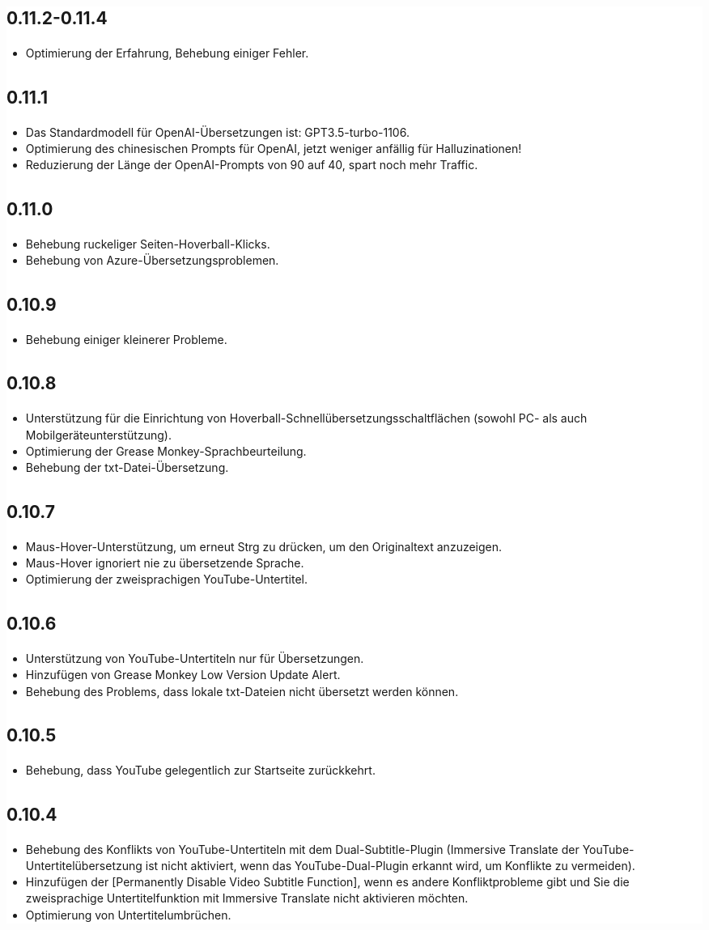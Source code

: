 ## 0.11.2-0.11.4

- Optimierung der Erfahrung, Behebung einiger Fehler.

## 0.11.1

- Das Standardmodell für OpenAI-Übersetzungen ist: GPT3.5-turbo-1106.
- Optimierung des chinesischen Prompts für OpenAI, jetzt weniger anfällig für Halluzinationen!
- Reduzierung der Länge der OpenAI-Prompts von 90 auf 40, spart noch mehr Traffic.

## 0.11.0

- Behebung ruckeliger Seiten-Hoverball-Klicks.
- Behebung von Azure-Übersetzungsproblemen.

## 0.10.9

- Behebung einiger kleinerer Probleme.

## 0.10.8

- Unterstützung für die Einrichtung von Hoverball-Schnellübersetzungsschaltflächen (sowohl PC- als auch Mobilgeräteunterstützung).
- Optimierung der Grease Monkey-Sprachbeurteilung.
- Behebung der txt-Datei-Übersetzung.

## 0.10.7

- Maus-Hover-Unterstützung, um erneut Strg zu drücken, um den Originaltext anzuzeigen.
- Maus-Hover ignoriert nie zu übersetzende Sprache.
- Optimierung der zweisprachigen YouTube-Untertitel.

## 0.10.6

- Unterstützung von YouTube-Untertiteln nur für Übersetzungen.
- Hinzufügen von Grease Monkey Low Version Update Alert.
- Behebung des Problems, dass lokale txt-Dateien nicht übersetzt werden können.

## 0.10.5

- Behebung, dass YouTube gelegentlich zur Startseite zurückkehrt.

## 0.10.4

- Behebung des Konflikts von YouTube-Untertiteln mit dem Dual-Subtitle-Plugin (Immersive Translate der YouTube-Untertitelübersetzung ist nicht aktiviert, wenn das YouTube-Dual-Plugin erkannt wird, um Konflikte zu vermeiden).
- Hinzufügen der [Permanently Disable Video Subtitle Function], wenn es andere Konfliktprobleme gibt und Sie die zweisprachige Untertitelfunktion mit Immersive Translate nicht aktivieren möchten.
- Optimierung von Untertitelumbrüchen.
